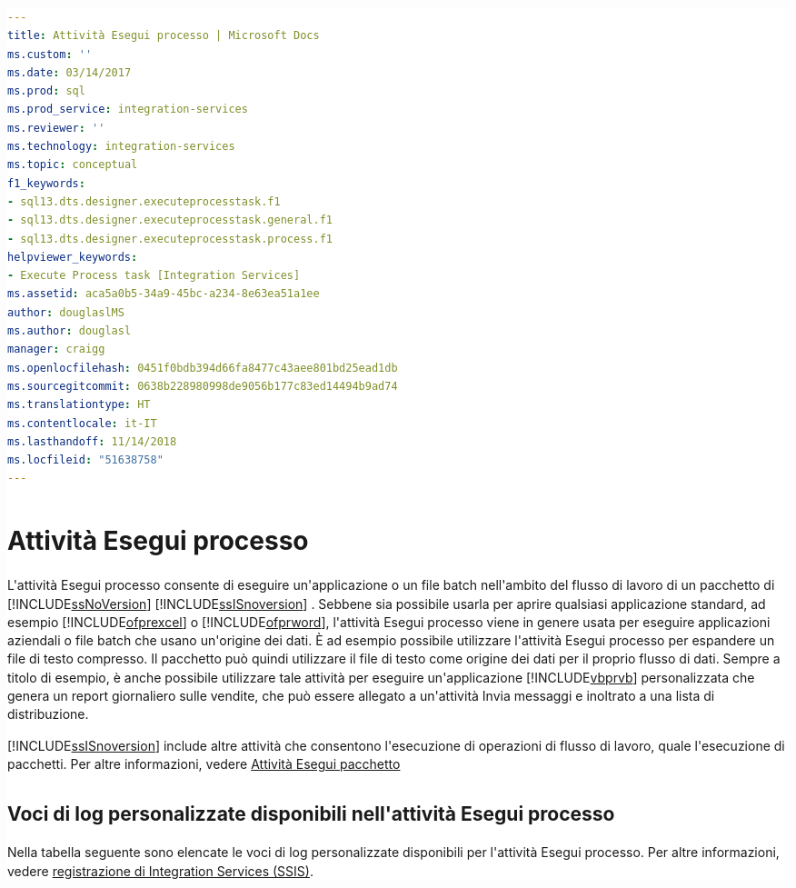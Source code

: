 ```yaml
---
title: Attività Esegui processo | Microsoft Docs
ms.custom: ''
ms.date: 03/14/2017
ms.prod: sql
ms.prod_service: integration-services
ms.reviewer: ''
ms.technology: integration-services
ms.topic: conceptual
f1_keywords:
- sql13.dts.designer.executeprocesstask.f1
- sql13.dts.designer.executeprocesstask.general.f1
- sql13.dts.designer.executeprocesstask.process.f1
helpviewer_keywords:
- Execute Process task [Integration Services]
ms.assetid: aca5a0b5-34a9-45bc-a234-8e63ea51a1ee
author: douglaslMS
ms.author: douglasl
manager: craigg
ms.openlocfilehash: 0451f0bdb394d66fa8477c43aee801bd25ead1db
ms.sourcegitcommit: 0638b228980998de9056b177c83ed14494b9ad74
ms.translationtype: HT
ms.contentlocale: it-IT
ms.lasthandoff: 11/14/2018
ms.locfileid: "51638758"
---
```

# <a name="execute-process-task"></a>Attività Esegui processo
  L'attività Esegui processo consente di eseguire un'applicazione o un file batch nell'ambito del flusso di lavoro di un pacchetto di [!INCLUDE[ssNoVersion](../../includes/ssnoversion-md.md)] [!INCLUDE[ssISnoversion](../../includes/ssisnoversion-md.md)] . Sebbene sia possibile usarla per aprire qualsiasi applicazione standard, ad esempio [!INCLUDE[ofprexcel](../../includes/ofprexcel-md.md)] o [!INCLUDE[ofprword](../../includes/ofprword-md.md)], l'attività Esegui processo viene in genere usata per eseguire applicazioni aziendali o file batch che usano un'origine dei dati. È ad esempio possibile utilizzare l'attività Esegui processo per espandere un file di testo compresso. Il pacchetto può quindi utilizzare il file di testo come origine dei dati per il proprio flusso di dati. Sempre a titolo di esempio, è anche possibile utilizzare tale attività per eseguire un'applicazione [!INCLUDE[vbprvb](../../includes/vbprvb-md.md)] personalizzata che genera un report giornaliero sulle vendite, che può essere allegato a un'attività Invia messaggi e inoltrato a una lista di distribuzione.  
  
 [!INCLUDE[ssISnoversion](../../includes/ssisnoversion-md.md)] include altre attività che consentono l'esecuzione di operazioni di flusso di lavoro, quale l'esecuzione di pacchetti. Per altre informazioni, vedere [Attività Esegui pacchetto](../../integration-services/control-flow/execute-package-task.md)  
  
## <a name="custom-log-entries-available-on-the-execute-process-task"></a>Voci di log personalizzate disponibili nell'attività Esegui processo  
 Nella tabella seguente sono elencate le voci di log personalizzate disponibili per l'attività Esegui processo. Per altre informazioni, vedere [registrazione di Integration Services &#40;SSIS&#41;](../../integration-services/performance/integration-services-ssis-logging.md).  
  